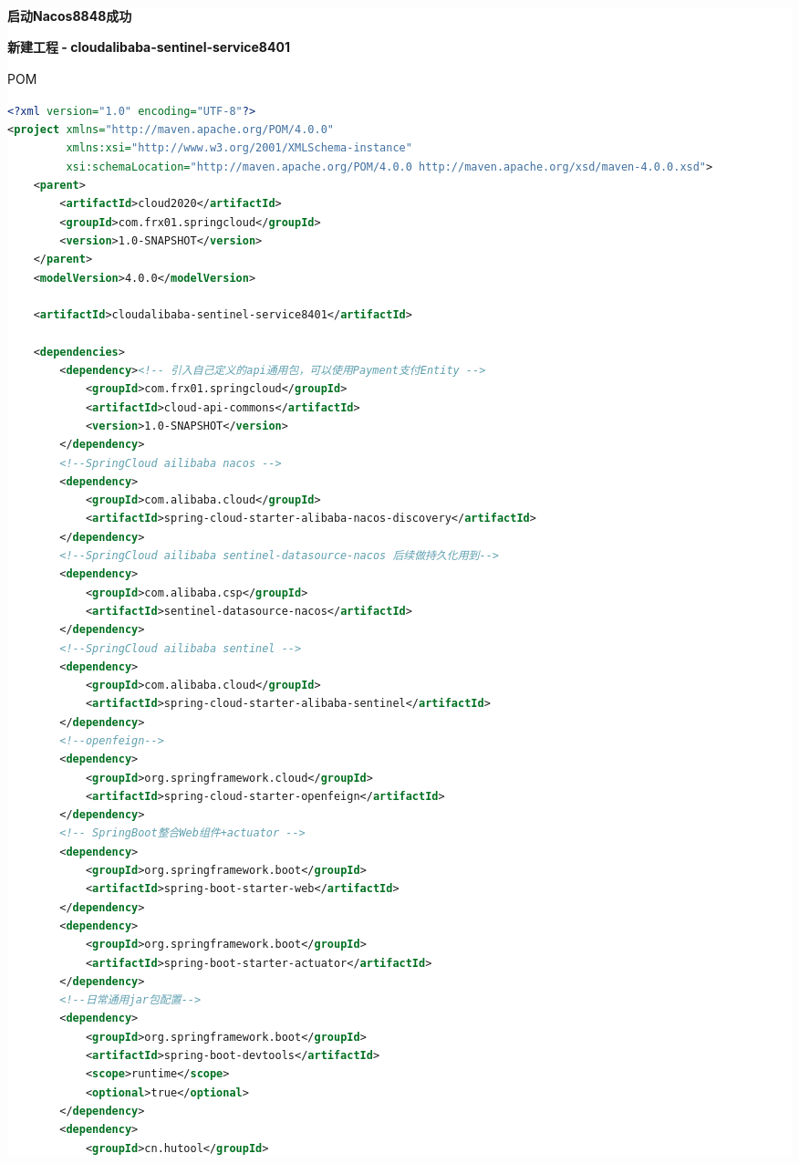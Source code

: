 **启动Nacos8848成功**

**新建工程 - cloudalibaba-sentinel-service8401**

POM

```xml
<?xml version="1.0" encoding="UTF-8"?>
<project xmlns="http://maven.apache.org/POM/4.0.0"
         xmlns:xsi="http://www.w3.org/2001/XMLSchema-instance"
         xsi:schemaLocation="http://maven.apache.org/POM/4.0.0 http://maven.apache.org/xsd/maven-4.0.0.xsd">
    <parent>
        <artifactId>cloud2020</artifactId>
        <groupId>com.frx01.springcloud</groupId>
        <version>1.0-SNAPSHOT</version>
    </parent>
    <modelVersion>4.0.0</modelVersion>

    <artifactId>cloudalibaba-sentinel-service8401</artifactId>

    <dependencies>
        <dependency><!-- 引入自己定义的api通用包，可以使用Payment支付Entity -->
            <groupId>com.frx01.springcloud</groupId>
            <artifactId>cloud-api-commons</artifactId>
            <version>1.0-SNAPSHOT</version>
        </dependency>
        <!--SpringCloud ailibaba nacos -->
        <dependency>
            <groupId>com.alibaba.cloud</groupId>
            <artifactId>spring-cloud-starter-alibaba-nacos-discovery</artifactId>
        </dependency>
        <!--SpringCloud ailibaba sentinel-datasource-nacos 后续做持久化用到-->
        <dependency>
            <groupId>com.alibaba.csp</groupId>
            <artifactId>sentinel-datasource-nacos</artifactId>
        </dependency>
        <!--SpringCloud ailibaba sentinel -->
        <dependency>
            <groupId>com.alibaba.cloud</groupId>
            <artifactId>spring-cloud-starter-alibaba-sentinel</artifactId>
        </dependency>
        <!--openfeign-->
        <dependency>
            <groupId>org.springframework.cloud</groupId>
            <artifactId>spring-cloud-starter-openfeign</artifactId>
        </dependency>
        <!-- SpringBoot整合Web组件+actuator -->
        <dependency>
            <groupId>org.springframework.boot</groupId>
            <artifactId>spring-boot-starter-web</artifactId>
        </dependency>
        <dependency>
            <groupId>org.springframework.boot</groupId>
            <artifactId>spring-boot-starter-actuator</artifactId>
        </dependency>
        <!--日常通用jar包配置-->
        <dependency>
            <groupId>org.springframework.boot</groupId>
            <artifactId>spring-boot-devtools</artifactId>
            <scope>runtime</scope>
            <optional>true</optional>
        </dependency>
        <dependency>
            <groupId>cn.hutool</groupId>
```